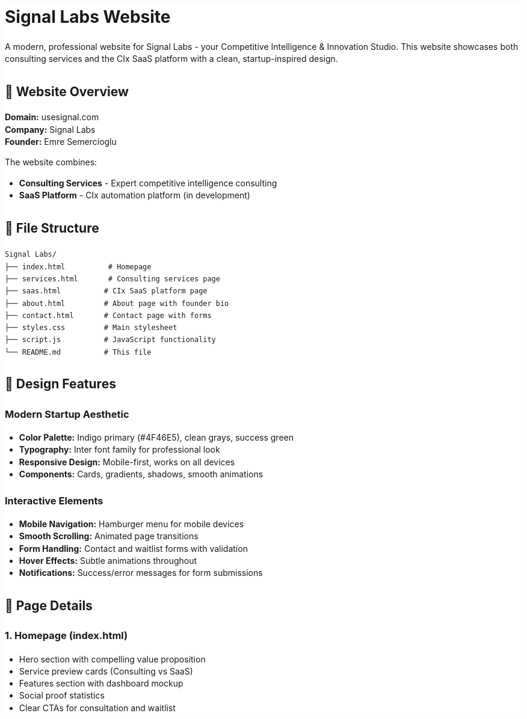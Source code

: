 # Signal Labs Website

A modern, professional website for Signal Labs - your Competitive Intelligence & Innovation Studio. This website showcases both consulting services and the CIx SaaS platform with a clean, startup-inspired design.

## 🌟 Website Overview

**Domain:** usesignal.com  
**Company:** Signal Labs  
**Founder:** Emre Semercioglu  

The website combines:
- **Consulting Services** - Expert competitive intelligence consulting
- **SaaS Platform** - CIx automation platform (in development)

## 📁 File Structure

```
Signal Labs/
├── index.html          # Homepage
├── services.html       # Consulting services page
├── saas.html          # CIx SaaS platform page
├── about.html         # About page with founder bio
├── contact.html       # Contact page with forms
├── styles.css         # Main stylesheet
├── script.js          # JavaScript functionality
└── README.md          # This file
```

## 🎨 Design Features

### Modern Startup Aesthetic
- **Color Palette:** Indigo primary (#4F46E5), clean grays, success green
- **Typography:** Inter font family for professional look
- **Responsive Design:** Mobile-first, works on all devices
- **Components:** Cards, gradients, shadows, smooth animations

### Interactive Elements
- **Mobile Navigation:** Hamburger menu for mobile devices
- **Smooth Scrolling:** Animated page transitions
- **Form Handling:** Contact and waitlist forms with validation
- **Hover Effects:** Subtle animations throughout
- **Notifications:** Success/error messages for form submissions

## 📄 Page Details

### 1. Homepage (index.html)
- Hero section with compelling value proposition
- Service preview cards (Consulting vs SaaS)
- Features section with dashboard mockup
- Social proof statistics
- Clear CTAs for consultation and waitlist
